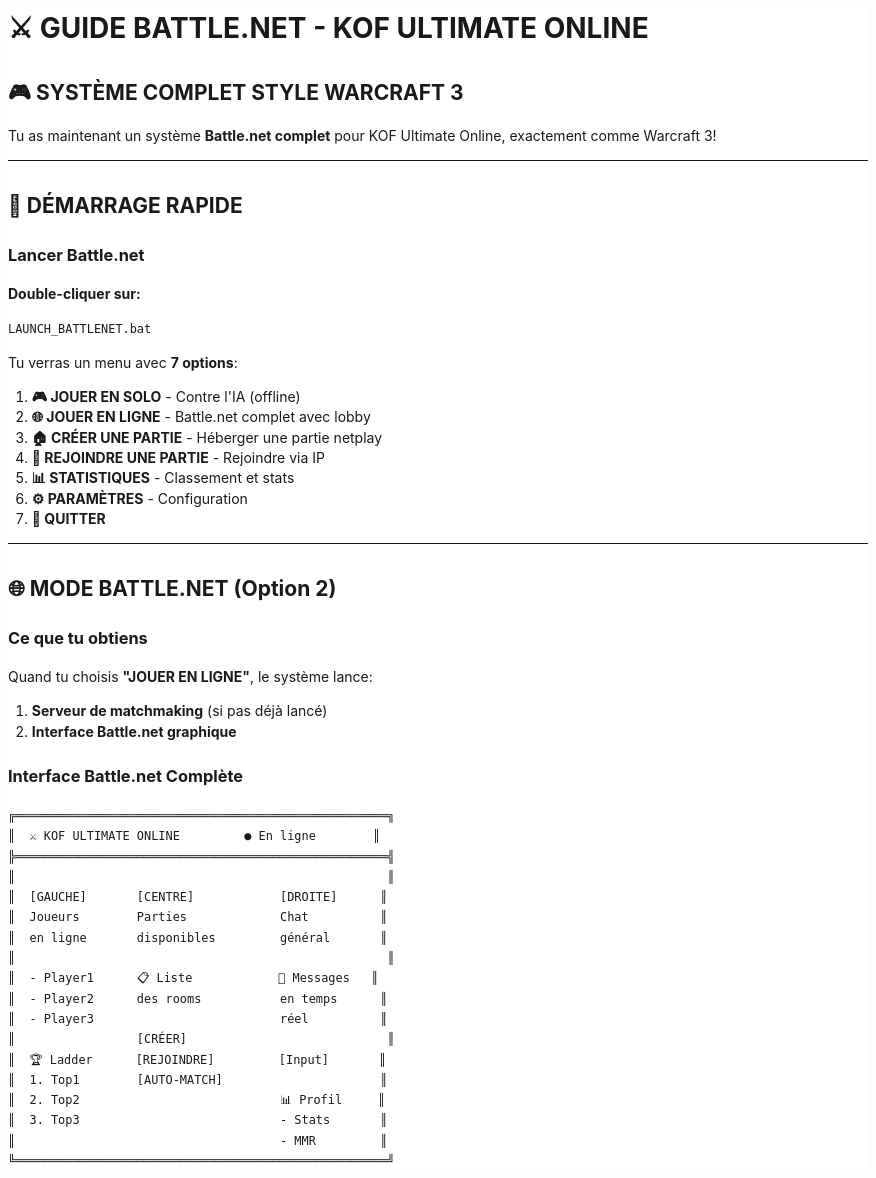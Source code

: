 # ⚔️ GUIDE BATTLE.NET - KOF ULTIMATE ONLINE

## 🎮 SYSTÈME COMPLET STYLE WARCRAFT 3

Tu as maintenant un système **Battle.net complet** pour KOF Ultimate Online, exactement comme Warcraft 3!

---

## 🚀 DÉMARRAGE RAPIDE

### Lancer Battle.net

**Double-cliquer sur:**
```
LAUNCH_BATTLENET.bat
```

Tu verras un menu avec **7 options**:

1. **🎮 JOUER EN SOLO** - Contre l'IA (offline)
2. **🌐 JOUER EN LIGNE** - Battle.net complet avec lobby
3. **🏠 CRÉER UNE PARTIE** - Héberger une partie netplay
4. **🎯 REJOINDRE UNE PARTIE** - Rejoindre via IP
5. **📊 STATISTIQUES** - Classement et stats
6. **⚙️ PARAMÈTRES** - Configuration
7. **🚪 QUITTER**

---

## 🌐 MODE BATTLE.NET (Option 2)

### Ce que tu obtiens

Quand tu choisis **"JOUER EN LIGNE"**, le système lance:

1. **Serveur de matchmaking** (si pas déjà lancé)
2. **Interface Battle.net graphique**

### Interface Battle.net Complète

```
╔════════════════════════════════════════════════════╗
║  ⚔️ KOF ULTIMATE ONLINE         ● En ligne        ║
╠════════════════════════════════════════════════════╣
║                                                    ║
║  [GAUCHE]       [CENTRE]            [DROITE]      ║
║  Joueurs        Parties             Chat          ║
║  en ligne       disponibles         général       ║
║                                                    ║
║  - Player1      📋 Liste            💬 Messages   ║
║  - Player2      des rooms           en temps      ║
║  - Player3                          réel          ║
║                 [CRÉER]                            ║
║  🏆 Ladder      [REJOINDRE]         [Input]       ║
║  1. Top1        [AUTO-MATCH]                      ║
║  2. Top2                            📊 Profil     ║
║  3. Top3                            - Stats       ║
║                                     - MMR         ║
╚════════════════════════════════════════════════════╝
```
